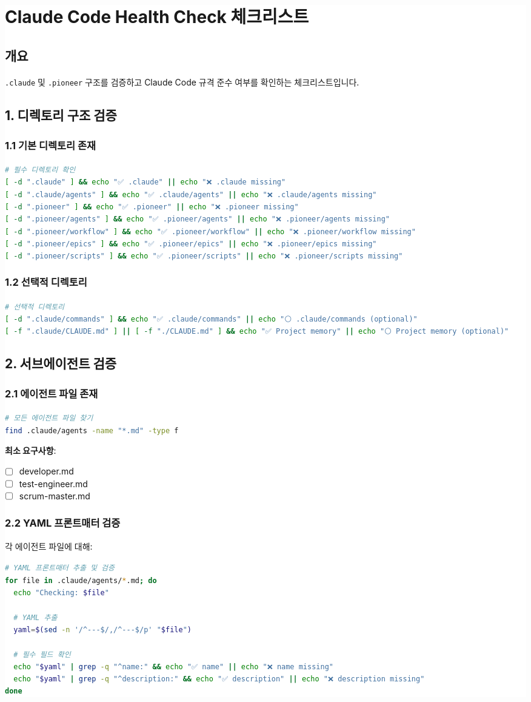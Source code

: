 # Claude Code Health Check 체크리스트

## 개요

`.claude` 및 `.pioneer` 구조를 검증하고 Claude Code 규격 준수 여부를 확인하는 체크리스트입니다.

## 1. 디렉토리 구조 검증

### 1.1 기본 디렉토리 존재

```bash
# 필수 디렉토리 확인
[ -d ".claude" ] && echo "✅ .claude" || echo "❌ .claude missing"
[ -d ".claude/agents" ] && echo "✅ .claude/agents" || echo "❌ .claude/agents missing"
[ -d ".pioneer" ] && echo "✅ .pioneer" || echo "❌ .pioneer missing"
[ -d ".pioneer/agents" ] && echo "✅ .pioneer/agents" || echo "❌ .pioneer/agents missing"
[ -d ".pioneer/workflow" ] && echo "✅ .pioneer/workflow" || echo "❌ .pioneer/workflow missing"
[ -d ".pioneer/epics" ] && echo "✅ .pioneer/epics" || echo "❌ .pioneer/epics missing"
[ -d ".pioneer/scripts" ] && echo "✅ .pioneer/scripts" || echo "❌ .pioneer/scripts missing"
```

### 1.2 선택적 디렉토리

```bash
# 선택적 디렉토리
[ -d ".claude/commands" ] && echo "✅ .claude/commands" || echo "⚪ .claude/commands (optional)"
[ -f ".claude/CLAUDE.md" ] || [ -f "./CLAUDE.md" ] && echo "✅ Project memory" || echo "⚪ Project memory (optional)"
```

## 2. 서브에이전트 검증

### 2.1 에이전트 파일 존재

```bash
# 모든 에이전트 파일 찾기
find .claude/agents -name "*.md" -type f
```

**최소 요구사항**:
- [ ] developer.md
- [ ] test-engineer.md
- [ ] scrum-master.md

### 2.2 YAML 프론트매터 검증

각 에이전트 파일에 대해:

```bash
# YAML 프론트매터 추출 및 검증
for file in .claude/agents/*.md; do
  echo "Checking: $file"

  # YAML 추출
  yaml=$(sed -n '/^---$/,/^---$/p' "$file")

  # 필수 필드 확인
  echo "$yaml" | grep -q "^name:" && echo "✅ name" || echo "❌ name missing"
  echo "$yaml" | grep -q "^description:" && echo "✅ description" || echo "❌ description missing"
done
```
